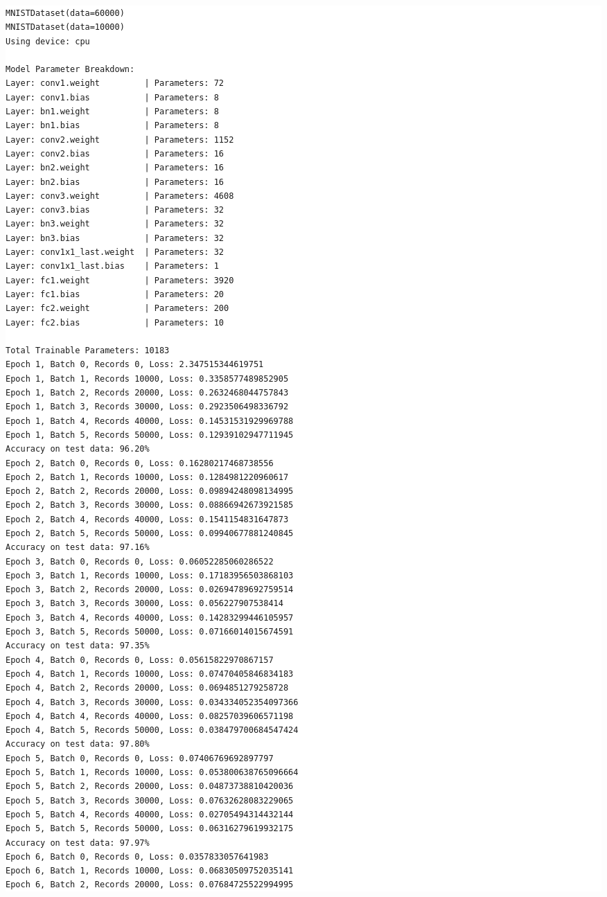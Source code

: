 ```
MNISTDataset(data=60000)
MNISTDataset(data=10000)
Using device: cpu

Model Parameter Breakdown:
Layer: conv1.weight         | Parameters: 72
Layer: conv1.bias           | Parameters: 8
Layer: bn1.weight           | Parameters: 8
Layer: bn1.bias             | Parameters: 8
Layer: conv2.weight         | Parameters: 1152
Layer: conv2.bias           | Parameters: 16
Layer: bn2.weight           | Parameters: 16
Layer: bn2.bias             | Parameters: 16
Layer: conv3.weight         | Parameters: 4608
Layer: conv3.bias           | Parameters: 32
Layer: bn3.weight           | Parameters: 32
Layer: bn3.bias             | Parameters: 32
Layer: conv1x1_last.weight  | Parameters: 32
Layer: conv1x1_last.bias    | Parameters: 1
Layer: fc1.weight           | Parameters: 3920
Layer: fc1.bias             | Parameters: 20
Layer: fc2.weight           | Parameters: 200
Layer: fc2.bias             | Parameters: 10

Total Trainable Parameters: 10183
Epoch 1, Batch 0, Records 0, Loss: 2.347515344619751
Epoch 1, Batch 1, Records 10000, Loss: 0.3358577489852905
Epoch 1, Batch 2, Records 20000, Loss: 0.2632468044757843
Epoch 1, Batch 3, Records 30000, Loss: 0.2923506498336792
Epoch 1, Batch 4, Records 40000, Loss: 0.14531531929969788
Epoch 1, Batch 5, Records 50000, Loss: 0.12939102947711945
Accuracy on test data: 96.20%
Epoch 2, Batch 0, Records 0, Loss: 0.16280217468738556
Epoch 2, Batch 1, Records 10000, Loss: 0.1284981220960617
Epoch 2, Batch 2, Records 20000, Loss: 0.09894248098134995
Epoch 2, Batch 3, Records 30000, Loss: 0.08866942673921585
Epoch 2, Batch 4, Records 40000, Loss: 0.1541154831647873
Epoch 2, Batch 5, Records 50000, Loss: 0.09940677881240845
Accuracy on test data: 97.16%
Epoch 3, Batch 0, Records 0, Loss: 0.06052285060286522
Epoch 3, Batch 1, Records 10000, Loss: 0.17183956503868103
Epoch 3, Batch 2, Records 20000, Loss: 0.02694789692759514
Epoch 3, Batch 3, Records 30000, Loss: 0.056227907538414
Epoch 3, Batch 4, Records 40000, Loss: 0.14283299446105957
Epoch 3, Batch 5, Records 50000, Loss: 0.07166014015674591
Accuracy on test data: 97.35%
Epoch 4, Batch 0, Records 0, Loss: 0.05615822970867157
Epoch 4, Batch 1, Records 10000, Loss: 0.07470405846834183
Epoch 4, Batch 2, Records 20000, Loss: 0.0694851279258728
Epoch 4, Batch 3, Records 30000, Loss: 0.034334052354097366
Epoch 4, Batch 4, Records 40000, Loss: 0.08257039606571198
Epoch 4, Batch 5, Records 50000, Loss: 0.038479700684547424
Accuracy on test data: 97.80%
Epoch 5, Batch 0, Records 0, Loss: 0.07406769692897797
Epoch 5, Batch 1, Records 10000, Loss: 0.053800638765096664
Epoch 5, Batch 2, Records 20000, Loss: 0.04873738810420036
Epoch 5, Batch 3, Records 30000, Loss: 0.07632628083229065
Epoch 5, Batch 4, Records 40000, Loss: 0.02705494314432144
Epoch 5, Batch 5, Records 50000, Loss: 0.06316279619932175
Accuracy on test data: 97.97%
Epoch 6, Batch 0, Records 0, Loss: 0.0357833057641983
Epoch 6, Batch 1, Records 10000, Loss: 0.06830509752035141
Epoch 6, Batch 2, Records 20000, Loss: 0.07684725522994995
```